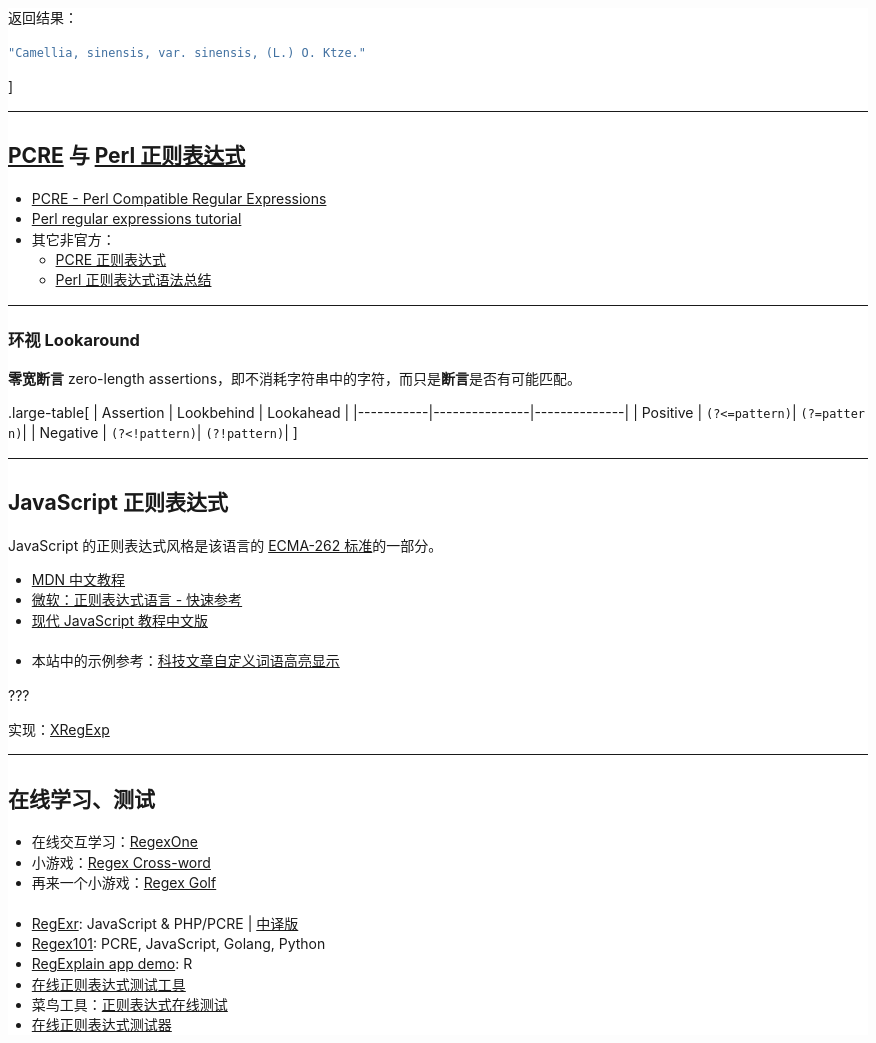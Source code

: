 返回结果：

```r
"Camellia, sinensis, var. sinensis, (L.) O. Ktze."
```
]

---

## [PCRE](http://www.pcre.org/) 与 [Perl 正则表达式](https://perldoc.perl.org/perlre)

- [PCRE - Perl Compatible Regular Expressions](https://www.pcre.org/)
- [Perl regular expressions tutorial](https://perldoc.perl.org/perlretut)
- 其它非官方：
    - [PCRE 正则表达式](https://ngapps.cn/php/#!cheatsheet/pcre.md)
    - [Perl 正则表达式语法总结](https://markrepo.github.io/language/2018/07/07/regex/)

---

### 环视 Lookaround

**零宽断言** zero-length assertions，即不消耗字符串中的字符，而只是**断言**是否有可能匹配。

.large-table[
| Assertion | Lookbehind    | Lookahead    |
|-----------|---------------|--------------|
| Positive  | `(?<=pattern)`| `(?=pattern)`|
| Negative  | `(?<!pattern)`| `(?!pattern)`|
]

---

## JavaScript 正则表达式

JavaScript 的正则表达式风格是该语言的 [ECMA-262 标准](https://github.com/tc39/ecma262)的一部分。

- [MDN 中文教程](https://developer.mozilla.org/zh-CN/docs/Web/JavaScript/Guide/Regular_Expressions)
- [微软：正则表达式语言 - 快速参考](https://docs.microsoft.com/zh-cn/dotnet/standard/base-types/regular-expression-language-quick-reference)
- [现代 JavaScript 教程中文版](https://zh.javascript.info/regular-expressions)
<br><br>
- 本站中的示例参考：[科技文章自定义词语高亮显示](/p/21/09/userscript-scientific-article-word-highlight/)

???

实现：[XRegExp](http://xregexp.com/)

---

## 在线学习、测试

- 在线交互学习：[RegexOne](https://regexone.com/)
- 小游戏：[Regex Cross-word](https://regexcrossword.com/)
- 再来一个小游戏：[Regex Golf](https://alf.nu/RegexGolf)
<br><br>
- [RegExr](https://regexr.com/): JavaScript & PHP/PCRE | [中译版](https://regexr-cn.com/)
- [Regex101](https://regex101.com/): PCRE, JavaScript, Golang, Python
- [RegExplain app demo](https://apps.garrickadenbuie.com/regexplain/): R
- [在线正则表达式测试工具](https://tools.fun/regexp.html)
- 菜鸟工具：[正则表达式在线测试](https://c.runoob.com/front-end/854/)
- [在线正则表达式测试器](https://deerchao.cn/tools/wegester/index.html)
